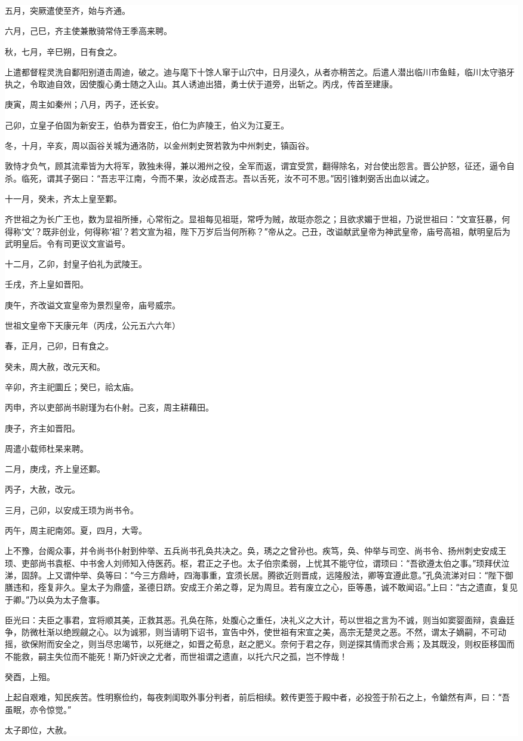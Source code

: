 五月，突厥遣使至齐，始与齐通。

六月，己巳，齐主使兼散骑常侍王季高来聘。

秋，七月，辛巳朔，日有食之。

上遣都督程灵洗自鄱阳别道击周迪，破之。迪与麾下十馀人窜于山穴中，日月浸久，从者亦稍苦之。后遣人潜出临川市鱼鲑，临川太守骆牙执之，令取迪自效，因使腹心勇士随之入山。其人诱迪出猎，勇士伏于道旁，出斩之。丙戌，传首至建康。

庚寅，周主如秦州；八月，丙子，还长安。

己卯，立皇子伯固为新安王，伯恭为晋安王，伯仁为庐陵王，伯义为江夏王。

冬，十月，辛亥，周以函谷关城为通洛防，以金州刺史贺若敦为中州刺史，镇函谷。

敦恃才负气，顾其流辈皆为大将军，敦独未得，兼以湘州之役，全军而返，谓宜受赏，翻得除名，对台使出怨言。晋公护怒，征还，逼令自杀。临死，谓其子弼曰：“吾志平江南，今而不果，汝必成吾志。吾以舌死，汝不可不思。”因引锥刺弼舌出血以诫之。

十一月，癸未，齐太上皇至鄴。

齐世祖之为长广王也，数为显祖所捶，心常衔之。显祖每见祖珽，常呼为贼，故珽亦怨之；且欲求媚于世祖，乃说世祖曰：“文宣狂暴，何得称‘文’？既非创业，何得称‘祖’？若文宣为祖，陛下万岁后当何所称？”帝从之。己丑，改谥献武皇帝为神武皇帝，庙号高祖，献明皇后为武明皇后。令有司更议文宣谥号。

十二月，乙卯，封皇子伯礼为武陵王。

壬戌，齐上皇如晋阳。

庚午，齐改谥文宣皇帝为景烈皇帝，庙号威宗。

世祖文皇帝下天康元年（丙戌，公元五六六年）

春，正月，己卯，日有食之。

癸未，周大赦，改元天和。

辛卯，齐主祀圜丘；癸巳，祫太庙。

丙申，齐以吏部尚书尉瑾为右仆射。己亥，周主耕藉田。

庚子，齐主如晋阳。

周遣小载师杜杲来聘。

二月，庚戌，齐上皇还鄴。

丙子，大赦，改元。

三月，己卯，以安成王顼为尚书令。

丙午，周主祀南郊。夏，四月，大雩。

上不豫，台阁众事，并令尚书仆射到仲举、五兵尚书孔奂共决之。奂，琇之之曾孙也。疾笃，奂、仲举与司空、尚书令、扬州刺史安成王顼、吏部尚书袁枢、中书舍人刘师知入侍医药。枢，君正之子也。太子伯宗柔弱，上忧其不能守位，谓顼曰：“吾欲遵太伯之事。”顼拜伏泣涕，固辞。上又谓仲举、奂等曰：“今三方鼎峙，四海事重，宜须长居。腾欲近则晋成，远隆殷法，卿等宜遵此意。”孔奂流涕对曰：“陛下御膳违和，痊复非久。皇太子为鼎盛，圣德日跻。安成王介弟之尊，足为周旦。若有废立之心，臣等愚，诚不敢闻诏。”上曰：“古之遗直，复见于卿。”乃以奂为太子詹事。

臣光曰：夫臣之事君，宜将顺其美，正救其恶。孔奂在陈，处腹心之重任，决礼义之大计，苟以世祖之言为不诚，则当如窦婴面辩，袁盎廷争，防微杜渐以绝觊觎之心。以为诚邪，则当请明下诏书，宣告中外，使世祖有宋宣之美，高宗无楚灵之恶。不然，谓太子嫡嗣，不可动摇，欲保附而安全之，则当尽忠竭节，以死继之，如晋之荀息，赵之肥义。奈何于君之存，则逆探其情而求合焉；及其既没，则权臣移国而不能救，嗣主失位而不能死！斯乃奸谀之尤者，而世祖谓之遗直，以托六尺之孤，岂不悖哉！

癸酉，上殂。

上起自艰难，知民疾苦。性明察俭约，每夜刺闺取外事分判者，前后相续。敕传更签于殿中者，必投签于阶石之上，令鎗然有声，曰：“吾虽眠，亦令惊觉。”

太子即位，大赦。
